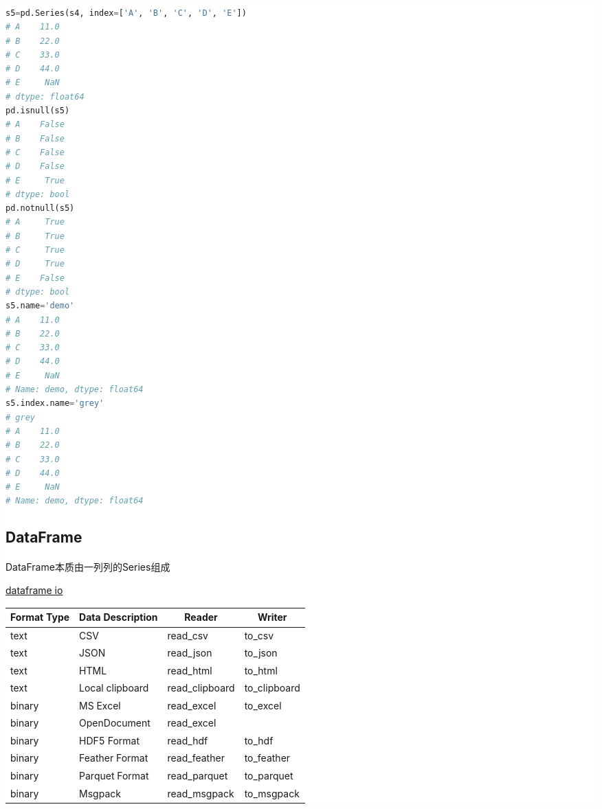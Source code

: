 ```py
s5=pd.Series(s4, index=['A', 'B', 'C', 'D', 'E'])
# A    11.0
# B    22.0
# C    33.0
# D    44.0
# E     NaN
# dtype: float64
pd.isnull(s5)
# A    False
# B    False
# C    False
# D    False
# E     True
# dtype: bool
pd.notnull(s5)
# A     True
# B     True
# C     True
# D     True
# E    False
# dtype: bool
s5.name='demo'
# A    11.0
# B    22.0
# C    33.0
# D    44.0
# E     NaN
# Name: demo, dtype: float64
s5.index.name='grey'
# grey
# A    11.0
# B    22.0
# C    33.0
# D    44.0
# E     NaN
# Name: demo, dtype: float64
```

## DataFrame

DataFrame本质由一列列的Series组成

[dataframe io](https://pandas.pydata.org/pandas-docs/stable/user_guide/io.html)

| Format Type | Data Description     | Reader         | Writer       |
|-------------|----------------------|----------------|--------------|
| text        | CSV                  | read_csv       | to_csv       |
| text        | JSON                 | read_json      | to_json      |
| text        | HTML                 | read_html      | to_html      |
| text        | Local clipboard      | read_clipboard | to_clipboard |
| binary      | MS Excel             | read_excel     | to_excel     |
| binary      | OpenDocument         | read_excel     |              |
| binary      | HDF5 Format          | read_hdf       | to_hdf       |
| binary      | Feather Format       | read_feather   | to_feather   |
| binary      | Parquet Format       | read_parquet   | to_parquet   |
| binary      | Msgpack              | read_msgpack   | to_msgpack   |